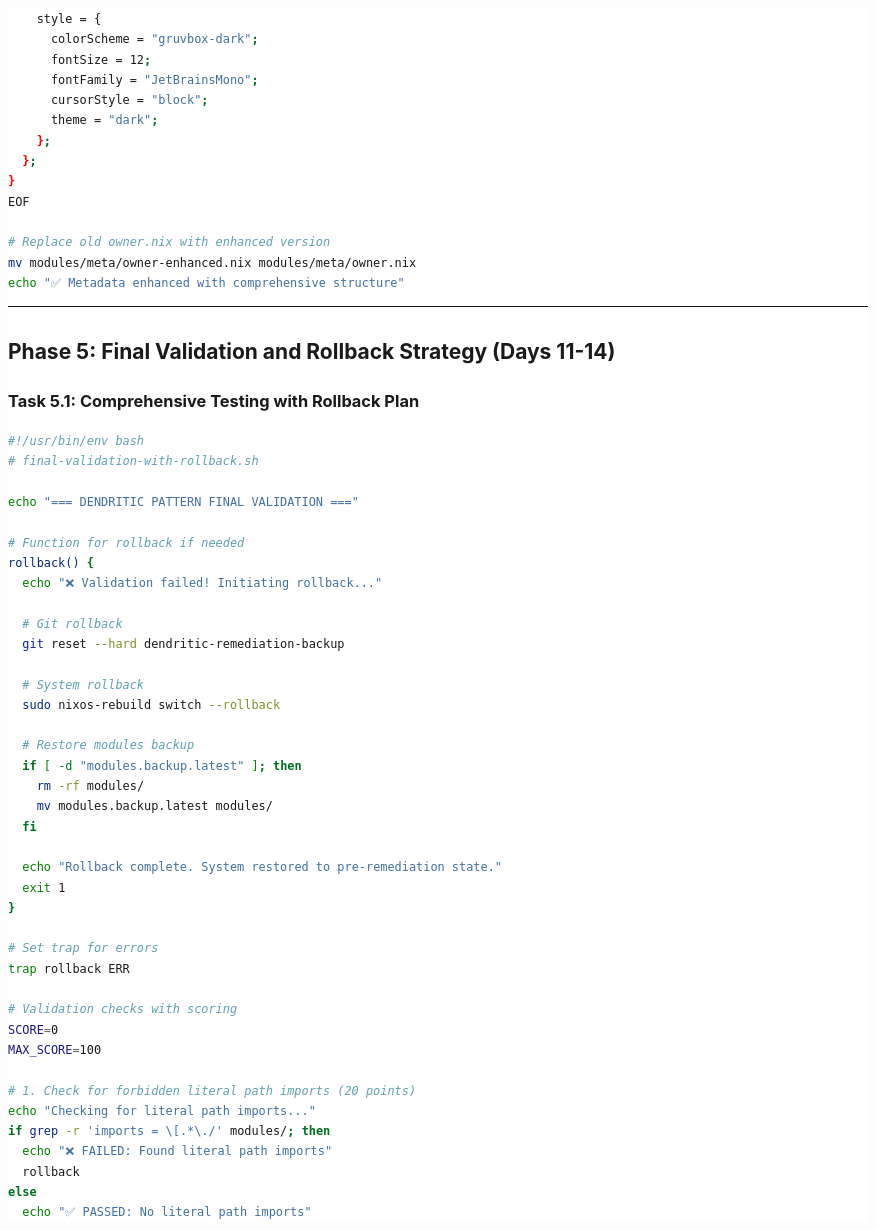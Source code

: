 ```bash
    style = {
      colorScheme = "gruvbox-dark";
      fontSize = 12;
      fontFamily = "JetBrainsMono";
      cursorStyle = "block";
      theme = "dark";
    };
  };
}
EOF

# Replace old owner.nix with enhanced version
mv modules/meta/owner-enhanced.nix modules/meta/owner.nix
echo "✅ Metadata enhanced with comprehensive structure"
```

---

## Phase 5: Final Validation and Rollback Strategy (Days 11-14)

### Task 5.1: Comprehensive Testing with Rollback Plan

```bash
#!/usr/bin/env bash
# final-validation-with-rollback.sh

echo "=== DENDRITIC PATTERN FINAL VALIDATION ==="

# Function for rollback if needed
rollback() {
  echo "❌ Validation failed! Initiating rollback..."
  
  # Git rollback
  git reset --hard dendritic-remediation-backup
  
  # System rollback
  sudo nixos-rebuild switch --rollback
  
  # Restore modules backup
  if [ -d "modules.backup.latest" ]; then
    rm -rf modules/
    mv modules.backup.latest modules/
  fi
  
  echo "Rollback complete. System restored to pre-remediation state."
  exit 1
}

# Set trap for errors
trap rollback ERR

# Validation checks with scoring
SCORE=0
MAX_SCORE=100

# 1. Check for forbidden literal path imports (20 points)
echo "Checking for literal path imports..."
if grep -r 'imports = \[.*\./' modules/; then
  echo "❌ FAILED: Found literal path imports"
  rollback
else
  echo "✅ PASSED: No literal path imports"
```